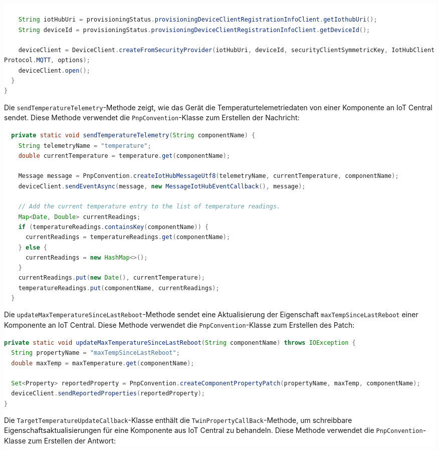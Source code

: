 ```java

    String iotHubUri = provisioningStatus.provisioningDeviceClientRegistrationInfoClient.getIothubUri();
    String deviceId = provisioningStatus.provisioningDeviceClientRegistrationInfoClient.getDeviceId();

    deviceClient = DeviceClient.createFromSecurityProvider(iotHubUri, deviceId, securityClientSymmetricKey, IotHubClientProtocol.MQTT, options);
    deviceClient.open();
  }
}
```

Die `sendTemperatureTelemetry`-Methode zeigt, wie das Gerät die Temperaturtelemetriedaten von einer Komponente an IoT Central sendet. Diese Methode verwendet die `PnpConvention`-Klasse zum Erstellen der Nachricht:

```java
  private static void sendTemperatureTelemetry(String componentName) {
    String telemetryName = "temperature";
    double currentTemperature = temperature.get(componentName);

    Message message = PnpConvention.createIotHubMessageUtf8(telemetryName, currentTemperature, componentName);
    deviceClient.sendEventAsync(message, new MessageIotHubEventCallback(), message);

    // Add the current temperature entry to the list of temperature readings.
    Map<Date, Double> currentReadings;
    if (temperatureReadings.containsKey(componentName)) {
      currentReadings = temperatureReadings.get(componentName);
    } else {
      currentReadings = new HashMap<>();
    }
    currentReadings.put(new Date(), currentTemperature);
    temperatureReadings.put(componentName, currentReadings);
  }
```

Die `updateMaxTemperatureSinceLastReboot`-Methode sendet eine Aktualisierung der Eigenschaft `maxTempSinceLastReboot` einer Komponente an IoT Central. Diese Methode verwendet die `PnpConvention`-Klasse zum Erstellen des Patch:

```java
private static void updateMaxTemperatureSinceLastReboot(String componentName) throws IOException {
  String propertyName = "maxTempSinceLastReboot";
  double maxTemp = maxTemperature.get(componentName);

  Set<Property> reportedProperty = PnpConvention.createComponentPropertyPatch(propertyName, maxTemp, componentName);
  deviceClient.sendReportedProperties(reportedProperty);
}
```

Die `TargetTemperatureUpdateCallback`-Klasse enthält die `TwinPropertyCallBack`-Methode, um schreibbare Eigenschaftsaktualisierungen für eine Komponente aus IoT Central zu behandeln. Diese Methode verwendet die `PnpConvention`-Klasse zum Erstellen der Antwort:
